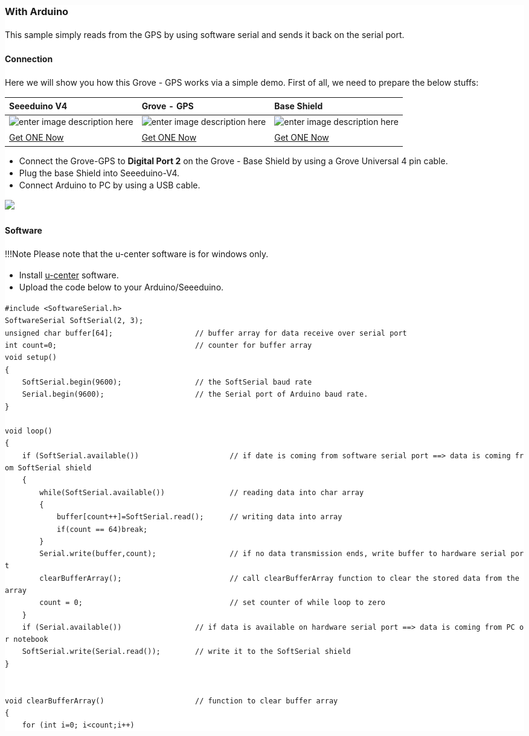 ### With Arduino

This sample simply reads from the GPS by using software serial and sends it back on the serial port.

#### Connection

Here we will show you how this Grove - GPS works via a simple demo. First of all, we need to prepare the below stuffs:

| Seeeduino V4 | Grove - GPS | Base Shield |
| :--- | :--- | :--- |
| ![enter image description here](https://raw.githubusercontent.com/SeeedDocument/Grove_Light_Sensor/master/images/gs_1.jpg) | ![enter image description here](https://github.com/SeeedDocument/Grove-GPS/raw/master/img/Grove-GPS_s.jpg) | ![enter image description here](https://raw.githubusercontent.com/SeeedDocument/Grove_Light_Sensor/master/images/gs_4.jpg) |
| [Get ONE Now](http://www.seeedstudio.com/Seeeduino-V4.2-p-2517.html) | [Get ONE Now](https://www.seeedstudio.com/Grove-GPS-p-959.html) | [Get ONE Now](https://www.seeedstudio.com/Base-Shield-V2-p-1378.html) |

* Connect the Grove-GPS to **Digital Port 2** on the Grove - Base Shield by using a Grove Universal 4 pin cable.
* Plug the base Shield into Seeeduino-V4.
* Connect Arduino to PC by using a USB cable.

![](https://github.com/SeeedDocument/Grove-GPS/raw/master/img/Connection.jpg)

#### Software

!!!Note Please note that the u-center software is for windows only.

* Install [u-center](https://www.u-blox.com/en/product/u-center-windows) software.
* Upload the code below to your Arduino/Seeeduino.

```text
#include <SoftwareSerial.h>
SoftwareSerial SoftSerial(2, 3);
unsigned char buffer[64];                   // buffer array for data receive over serial port
int count=0;                                // counter for buffer array
void setup()
{
    SoftSerial.begin(9600);                 // the SoftSerial baud rate
    Serial.begin(9600);                     // the Serial port of Arduino baud rate.
}

void loop()
{
    if (SoftSerial.available())                     // if date is coming from software serial port ==> data is coming from SoftSerial shield
    {
        while(SoftSerial.available())               // reading data into char array
        {
            buffer[count++]=SoftSerial.read();      // writing data into array
            if(count == 64)break;
        }
        Serial.write(buffer,count);                 // if no data transmission ends, write buffer to hardware serial port
        clearBufferArray();                         // call clearBufferArray function to clear the stored data from the array
        count = 0;                                  // set counter of while loop to zero 
    }
    if (Serial.available())                 // if data is available on hardware serial port ==> data is coming from PC or notebook
    SoftSerial.write(Serial.read());        // write it to the SoftSerial shield
}


void clearBufferArray()                     // function to clear buffer array
{
    for (int i=0; i<count;i++)
```